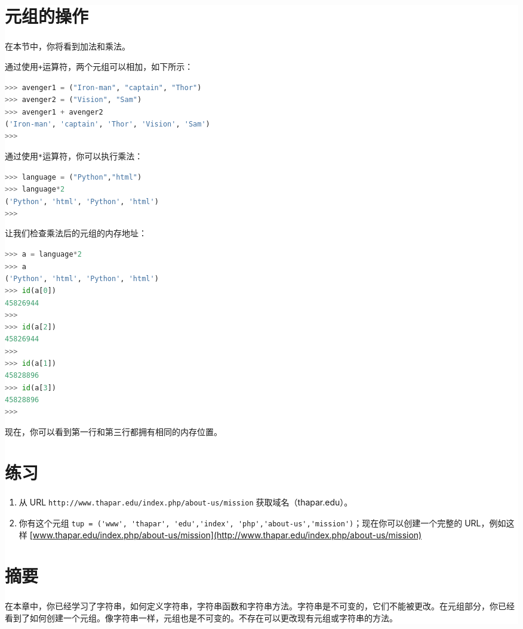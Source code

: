 # 元组的操作

在本节中，你将看到加法和乘法。

通过使用`+`运算符，两个元组可以相加，如下所示：

```py
>>> avenger1 = ("Iron-man", "captain", "Thor")
>>> avenger2 = ("Vision", "Sam")
>>> avenger1 + avenger2
('Iron-man', 'captain', 'Thor', 'Vision', 'Sam')
>>> 

```

通过使用`*`运算符，你可以执行乘法：

```py
>>> language = ("Python","html")
>>> language*2
('Python', 'html', 'Python', 'html')
>>>

```

让我们检查乘法后的元组的内存地址：

```py
>>> a = language*2
>>> a
('Python', 'html', 'Python', 'html')
>>> id(a[0])
45826944
>>>
>>> id(a[2])
45826944
>>>
>>> id(a[1])
45828896
>>> id(a[3])
45828896
>>> 

```

现在，你可以看到第一行和第三行都拥有相同的内存位置。

# 练习

1.  从 URL `http://www.thapar.edu/index.php/about-us/mission` 获取域名（thapar.edu）。

1.  你有这个元组 `tup = ('www', 'thapar', 'edu','index', 'php','about-us','mission')`；现在你可以创建一个完整的 URL，例如这样 [www.thapar.edu/index.php/about-us/mission](http://www.thapar.edu/index.php/about-us/mission)

# 摘要

在本章中，你已经学习了字符串，如何定义字符串，字符串函数和字符串方法。字符串是不可变的，它们不能被更改。在元组部分，你已经看到了如何创建一个元组。像字符串一样，元组也是不可变的。不存在可以更改现有元组或字符串的方法。
